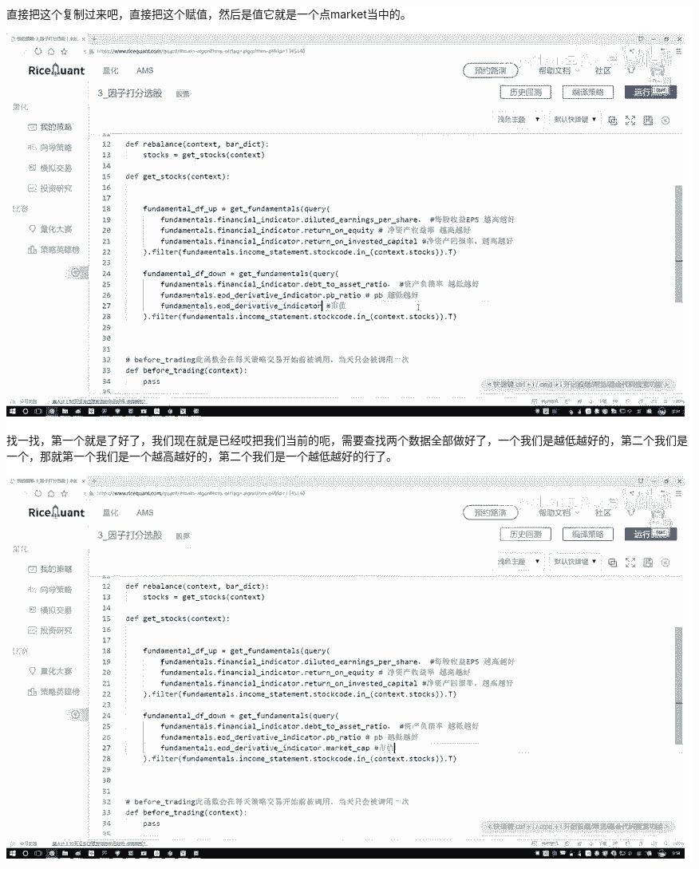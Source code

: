 直接把这个复制过来吧，直接把这个赋值，然后是值它就是一个点market当中的。

![](img/5145c863077ed5e9d2016b50a8a4dd30_80.png)

找一找，第一个就是了好了，我们现在就是已经哎把我们当前的呃，需要查找两个数据全部做好了，一个我们是越低越好的，第二个我们是一个，那就第一个我们是一个越高越好的，第二个我们是一个越低越好的行了。



![](img/5145c863077ed5e9d2016b50a8a4dd30_82.png)
